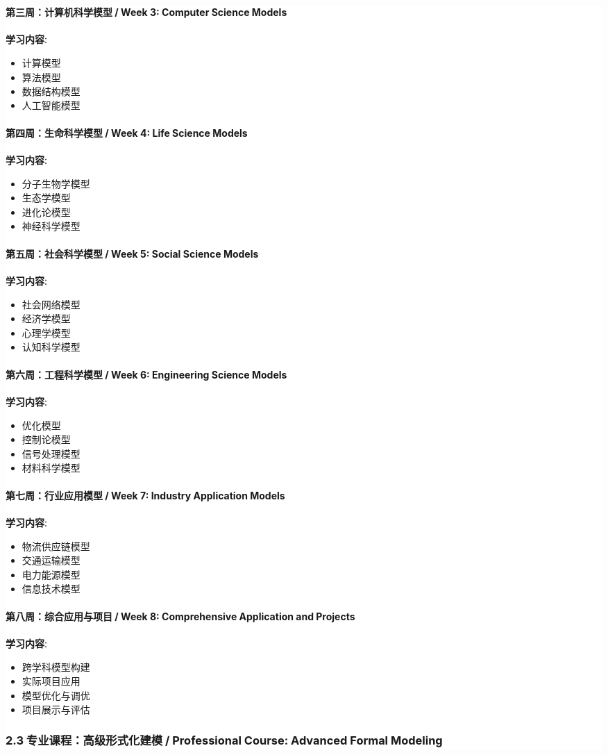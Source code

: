 #### 第三周：计算机科学模型 / Week 3: Computer Science Models

**学习内容**:

- 计算模型
- 算法模型
- 数据结构模型
- 人工智能模型

#### 第四周：生命科学模型 / Week 4: Life Science Models

**学习内容**:

- 分子生物学模型
- 生态学模型
- 进化论模型
- 神经科学模型

#### 第五周：社会科学模型 / Week 5: Social Science Models

**学习内容**:

- 社会网络模型
- 经济学模型
- 心理学模型
- 认知科学模型

#### 第六周：工程科学模型 / Week 6: Engineering Science Models

**学习内容**:

- 优化模型
- 控制论模型
- 信号处理模型
- 材料科学模型

#### 第七周：行业应用模型 / Week 7: Industry Application Models

**学习内容**:

- 物流供应链模型
- 交通运输模型
- 电力能源模型
- 信息技术模型

#### 第八周：综合应用与项目 / Week 8: Comprehensive Application and Projects

**学习内容**:

- 跨学科模型构建
- 实际项目应用
- 模型优化与调优
- 项目展示与评估

### 2.3 专业课程：高级形式化建模 / Professional Course: Advanced Formal Modeling
